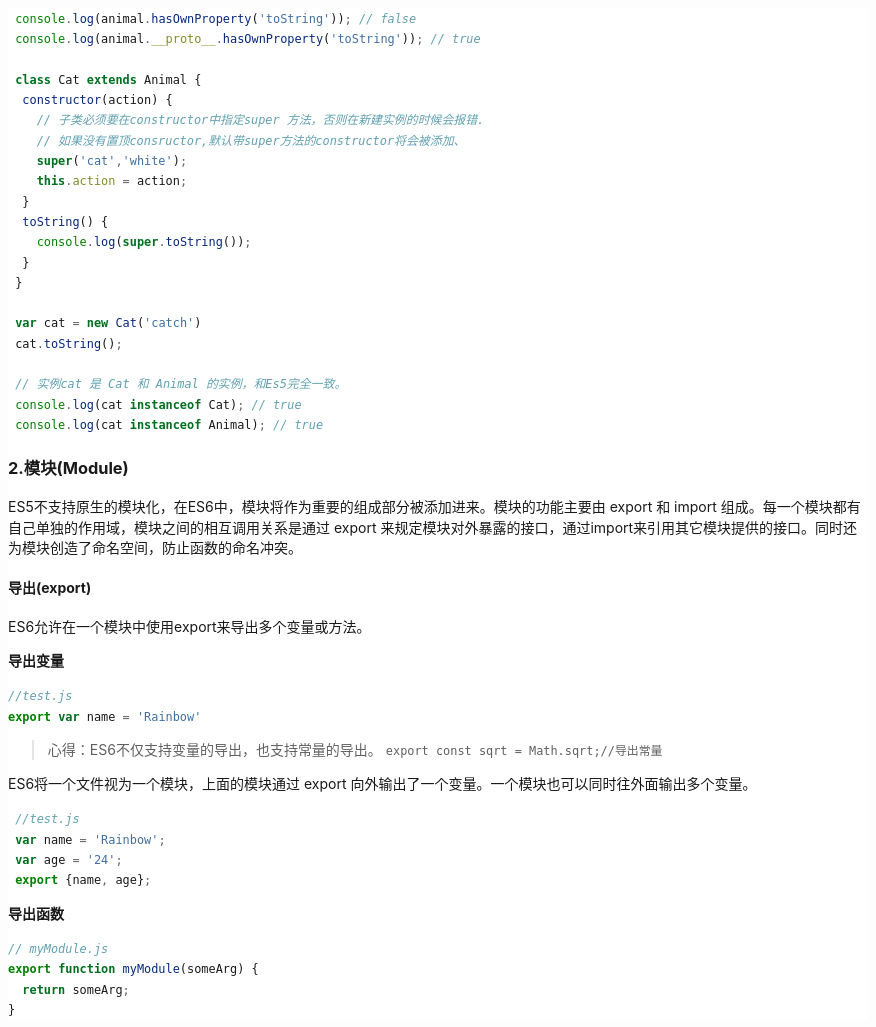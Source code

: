 ```javascript
 console.log(animal.hasOwnProperty('toString')); // false
 console.log(animal.__proto__.hasOwnProperty('toString')); // true

 class Cat extends Animal {
  constructor(action) {
    // 子类必须要在constructor中指定super 方法，否则在新建实例的时候会报错.
    // 如果没有置顶consructor,默认带super方法的constructor将会被添加、
    super('cat','white');
    this.action = action;
  }
  toString() {
    console.log(super.toString());
  }
 }

 var cat = new Cat('catch')
 cat.toString();

 // 实例cat 是 Cat 和 Animal 的实例，和Es5完全一致。
 console.log(cat instanceof Cat); // true
 console.log(cat instanceof Animal); // true
```

### 2.模块(Module)
ES5不支持原生的模块化，在ES6中，模块将作为重要的组成部分被添加进来。模块的功能主要由 export 和 import 组成。每一个模块都有自己单独的作用域，模块之间的相互调用关系是通过 export 来规定模块对外暴露的接口，通过import来引用其它模块提供的接口。同时还为模块创造了命名空间，防止函数的命名冲突。   

#### 导出(export)    

ES6允许在一个模块中使用export来导出多个变量或方法。  

**导出变量**   

```javascript
//test.js
export var name = 'Rainbow'
```

>心得：ES6不仅支持变量的导出，也支持常量的导出。 `export const sqrt = Math.sqrt;//导出常量`

ES6将一个文件视为一个模块，上面的模块通过 export 向外输出了一个变量。一个模块也可以同时往外面输出多个变量。  

```javascript
 //test.js
 var name = 'Rainbow';
 var age = '24';
 export {name, age};
```

**导出函数**

```javascript
// myModule.js
export function myModule(someArg) {
  return someArg;
}  
```

